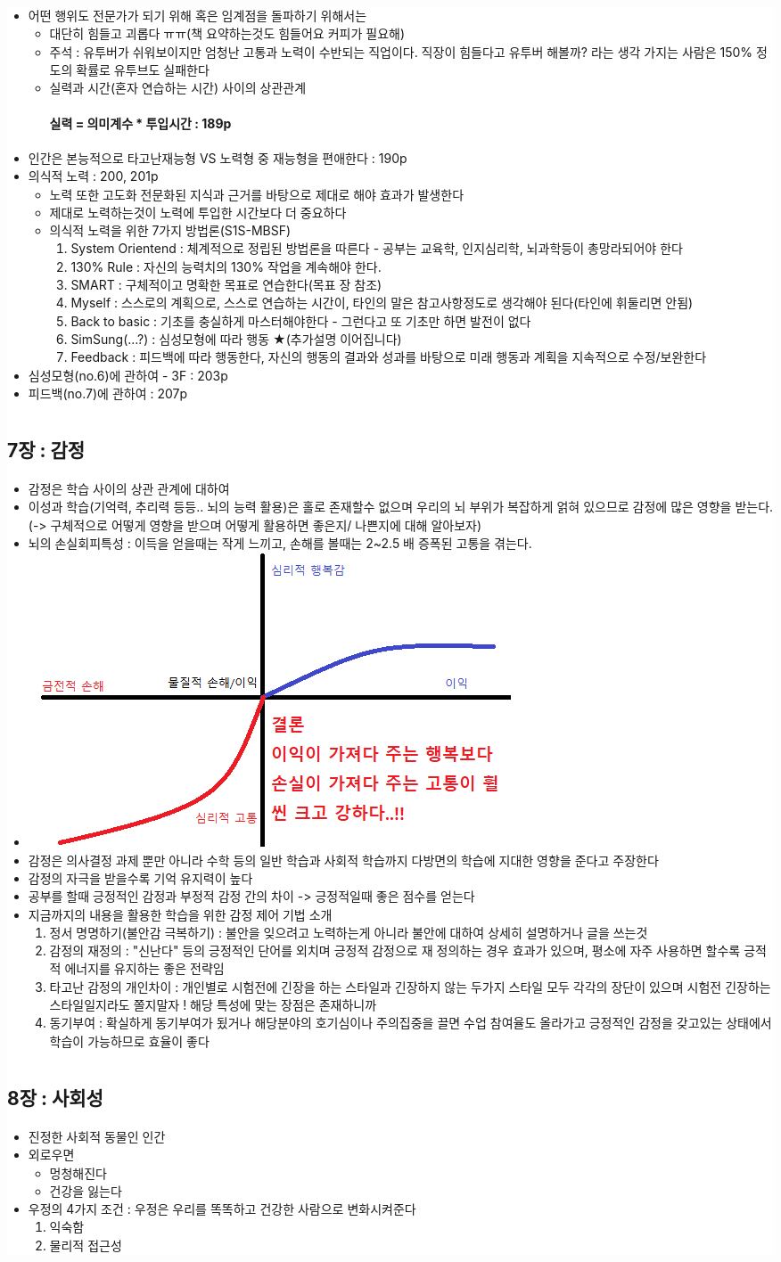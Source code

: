   - 어떤 행위도 전문가가 되기 위해 혹은 임계점을 돌파하기 위해서는 
    - 대단히 힘들고 괴롭다 ㅠㅠ(책 요약하는것도 힘들어요 커피가 필요해)
    - 주석 : 유투버가 쉬워보이지만 엄청난 고통과 노력이 수반되는 직업이다. 직장이 힘들다고 유투버 해볼까? 라는 생각 가지는 사람은  150% 정도의 확률로 유투브도 실패한다
    - 실력과 시간(혼자 연습하는 시간) 사이의 상관관계
      #### 실력 = 의미계수 * 투입시간 : 189p
  - 인간은 본능적으로 타고난재능형 VS 노력형 중 재능형을 편애한다 : 190p
  - 의식적 노력 : 200, 201p
    - 노력 또한 고도화 전문화된 지식과 근거를 바탕으로 제대로 해야 효과가 발생한다
    - 제대로 노력하는것이 노력에 투입한 시간보다 더 중요하다
    - 의식적 노력을 위한 7가지 방법론(S1S-MBSF)
      1. System Orientend : 체계적으로 정립된 방법론을 따른다 - 공부는 교육학, 인지심리학, 뇌과학등이 총망라되어야 한다
      2. 130% Rule : 자신의 능력치의 130% 작업을 계속해야 한다. 
      3. SMART : 구체적이고 명확한 목표로 연습한다(목표 장 참조)
      4. Myself : 스스로의 계획으로, 스스로 연습하는 시간이, 타인의 말은 참고사항정도로 생각해야 된다(타인에 휘둘리면 안됨)
      5. Back to basic : 기초를 충실하게 마스터해야한다 - 그런다고 또 기초만 하면 발전이 없다
      6. SimSung(...?) : 심성모형에 따라 행동 ★(추가설명 이어집니다)
      7. Feedback : 피드백에 따라 행동한다, 자신의 행동의 결과와 성과를 바탕으로 미래 행동과 계획을 지속적으로 수정/보완한다
  - 심성모형(no.6)에 관하여 - 3F : 203p
  - 피드백(no.7)에 관하여 : 207p
 #
 ## 7장 : 감정
  - 감정은 학습 사이의 상관 관계에 대하여
  - 이성과 학습(기억력, 추리력 등등.. 뇌의 능력 활용)은 홀로 존재할수 없으며 우리의 뇌 부위가 복잡하게 얽혀 있으므로 감정에 많은 영향을 받는다. (-> 구체적으로 어떻게 영향을 받으며 어떻게 활용하면 좋은지/ 나쁜지에 대해 알아보자)
  - 뇌의 손실회피특성 : 이득을 얻을때는 작게 느끼고, 손해를 볼때는 2~2.5 배 증폭된 고통을 겪는다.
  - ![그림판..](/img/1.PNG) 
  - 감정은 의사결정 과제 뿐만 아니라 수학 등의 일반 학습과 사회적 학습까지 다방면의 학습에 지대한 영향을 준다고 주장한다
  - 감정의 자극을 받을수록 기억 유지력이 높다
  - 공부를 할때 긍정적인 감정과 부정적 감정 간의 차이 -> 긍정적일때 좋은 점수를 얻는다
  - 지금까지의 내용을 활용한 학습을 위한 감정 제어 기법 소개
    1. 정서 명명하기(불안감 극복하기) : 불안을 잊으려고 노력하는게 아니라 불안에 대하여 상세히 설명하거나 글을 쓰는것
    2. 감정의 재정의 : "신난다" 등의 긍정적인 단어를 외치며 긍정적 감정으로 재 정의하는 경우 효과가 있으며, 평소에 자주 사용하면 할수록 긍적적 에너지를 유지하는 좋은 전략임
    3. 타고난 감정의 개인차이 : 개인별로 시험전에 긴장을 하는 스타일과 긴장하지 않는 두가지 스타일 모두 각각의 장단이 있으며 시험전 긴장하는 스타일일지라도 쫄지말자 ! 해당 특성에 맞는 장점은 존재하니까
    4. 동기부여 : 확실하게 동기부여가 됬거나 해당분야의 호기심이나 주의집중을 끌면 수업 참여율도 올라가고 긍정적인 감정을 갖고있는 상태에서 학습이 가능하므로 효율이 좋다
 #
 ## 8장 : 사회성
  - 진정한 사회적 동물인 인간
  - 외로우면 
    - 멍청해진다
    - 건강을 잃는다
  - 우정의 4가지 조건 : 우정은 우리를 똑똑하고 건강한 사람으로 변화시켜준다
    1. 익숙함
    2. 물리적 접근성